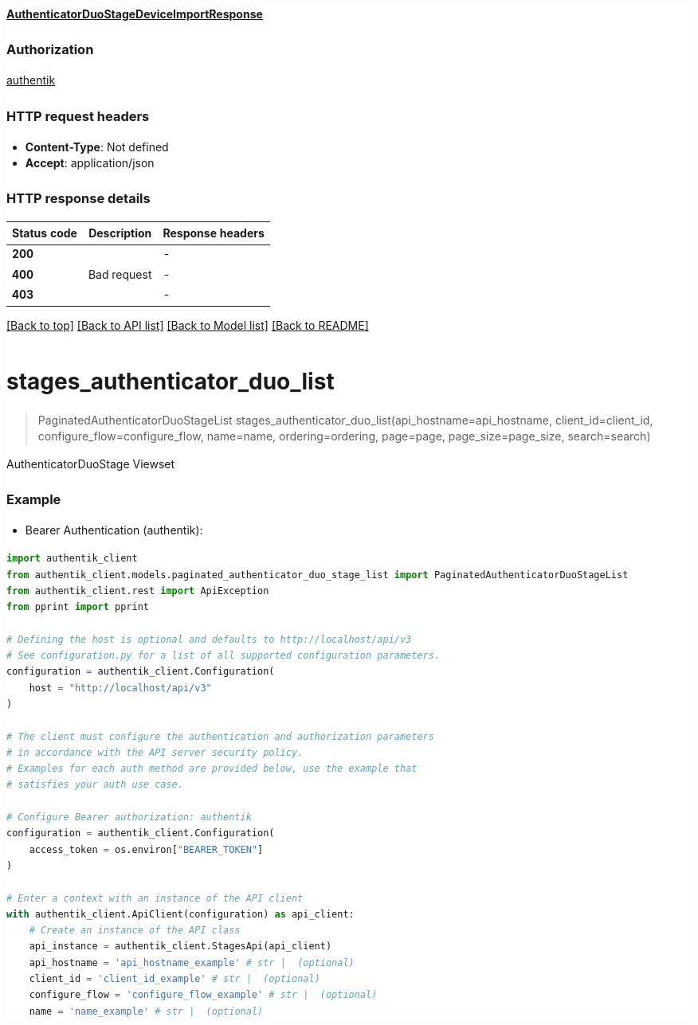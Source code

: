 [**AuthenticatorDuoStageDeviceImportResponse**](AuthenticatorDuoStageDeviceImportResponse.md)

### Authorization

[authentik](../README.md#authentik)

### HTTP request headers

 - **Content-Type**: Not defined
 - **Accept**: application/json

### HTTP response details

| Status code | Description | Response headers |
|-------------|-------------|------------------|
**200** |  |  -  |
**400** | Bad request |  -  |
**403** |  |  -  |

[[Back to top]](#) [[Back to API list]](../README.md#documentation-for-api-endpoints) [[Back to Model list]](../README.md#documentation-for-models) [[Back to README]](../README.md)

# **stages_authenticator_duo_list**
> PaginatedAuthenticatorDuoStageList stages_authenticator_duo_list(api_hostname=api_hostname, client_id=client_id, configure_flow=configure_flow, name=name, ordering=ordering, page=page, page_size=page_size, search=search)



AuthenticatorDuoStage Viewset

### Example

* Bearer Authentication (authentik):

```python
import authentik_client
from authentik_client.models.paginated_authenticator_duo_stage_list import PaginatedAuthenticatorDuoStageList
from authentik_client.rest import ApiException
from pprint import pprint

# Defining the host is optional and defaults to http://localhost/api/v3
# See configuration.py for a list of all supported configuration parameters.
configuration = authentik_client.Configuration(
    host = "http://localhost/api/v3"
)

# The client must configure the authentication and authorization parameters
# in accordance with the API server security policy.
# Examples for each auth method are provided below, use the example that
# satisfies your auth use case.

# Configure Bearer authorization: authentik
configuration = authentik_client.Configuration(
    access_token = os.environ["BEARER_TOKEN"]
)

# Enter a context with an instance of the API client
with authentik_client.ApiClient(configuration) as api_client:
    # Create an instance of the API class
    api_instance = authentik_client.StagesApi(api_client)
    api_hostname = 'api_hostname_example' # str |  (optional)
    client_id = 'client_id_example' # str |  (optional)
    configure_flow = 'configure_flow_example' # str |  (optional)
    name = 'name_example' # str |  (optional)
```